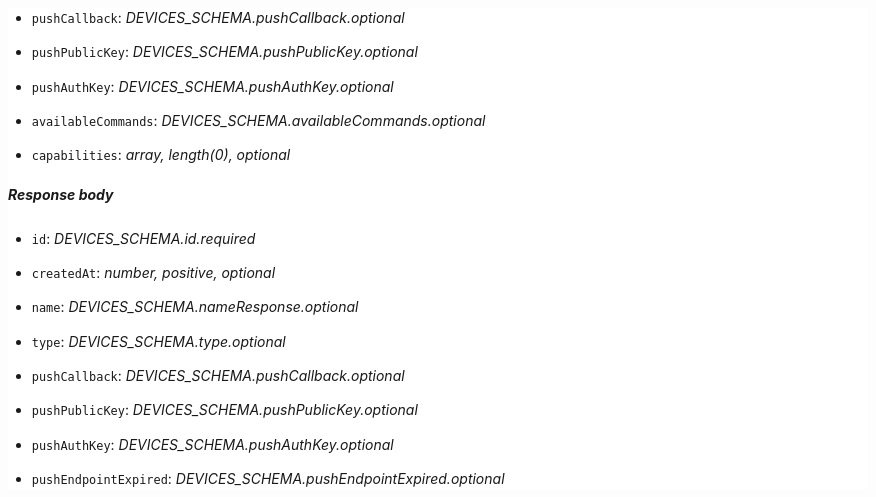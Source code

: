   
  
  

* `pushCallback`: *DEVICES_SCHEMA.pushCallback.optional*

  
  
  

* `pushPublicKey`: *DEVICES_SCHEMA.pushPublicKey.optional*

  
  
  

* `pushAuthKey`: *DEVICES_SCHEMA.pushAuthKey.optional*

  
  
  

* `availableCommands`: *DEVICES_SCHEMA.availableCommands.optional*

  
  
  

* `capabilities`: *array, length(0), optional*

  
  
  

##### Response body

* `id`: *DEVICES_SCHEMA.id.required*

  
  
  

* `createdAt`: *number, positive, optional*

  
  
  

* `name`: *DEVICES_SCHEMA.nameResponse.optional*

  
  
  

* `type`: *DEVICES_SCHEMA.type.optional*

  
  
  

* `pushCallback`: *DEVICES_SCHEMA.pushCallback.optional*

  
  
  

* `pushPublicKey`: *DEVICES_SCHEMA.pushPublicKey.optional*

  
  
  

* `pushAuthKey`: *DEVICES_SCHEMA.pushAuthKey.optional*

  
  
  

* `pushEndpointExpired`: *DEVICES_SCHEMA.pushEndpointExpired.optional*

